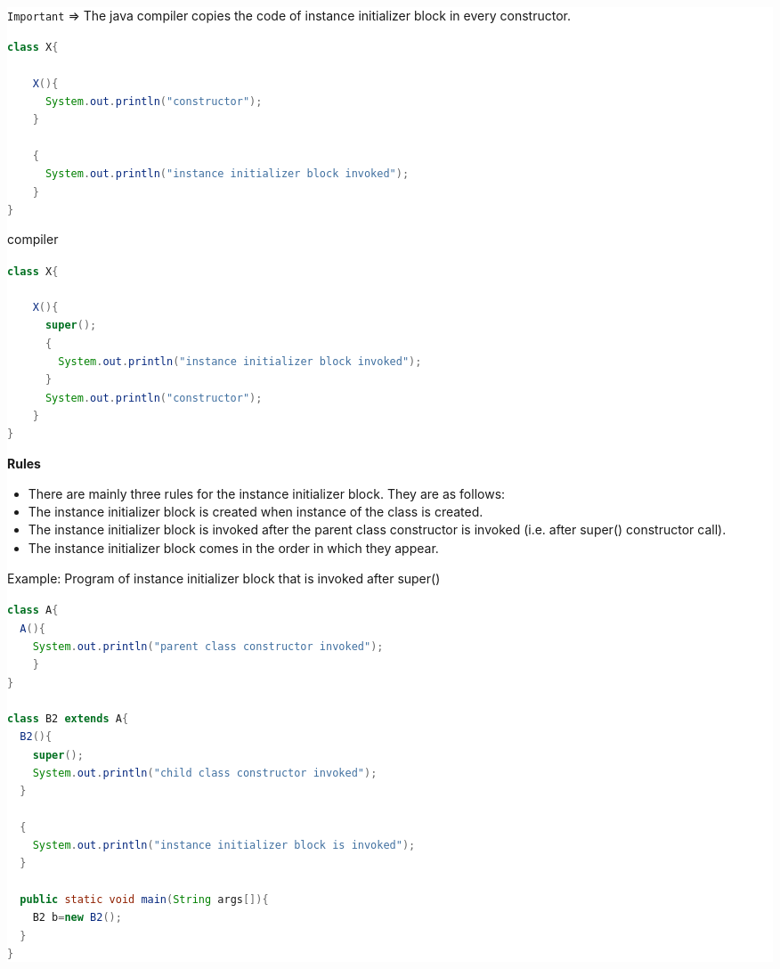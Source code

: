 ```Important``` => The java compiler copies the code of instance initializer block in every constructor.

```java
class X{  
          
    X(){
      System.out.println("constructor");
    }  
   
    {
      System.out.println("instance initializer block invoked");
    }        
}
```

compiler

```java
class X{  
        
    X(){
      super();
      {
        System.out.println("instance initializer block invoked");
      }
      System.out.println("constructor");
    }  
}
```

**Rules**

- There are mainly three rules for the instance initializer block. They are as follows:
- The instance initializer block is created when instance of the class is created.
- The instance initializer block is invoked after the parent class constructor is invoked (i.e. after super() constructor call).
- The instance initializer block comes in the order in which they appear.

Example: Program of instance initializer block that is invoked after super()

```java
class A{  
  A(){  
    System.out.println("parent class constructor invoked");  
    }  
}  

class B2 extends A{  
  B2(){  
    super();  
    System.out.println("child class constructor invoked");  
  }   
  
  {
    System.out.println("instance initializer block is invoked");
  }  
  
  public static void main(String args[]){  
    B2 b=new B2();  
  }  
} 

```
